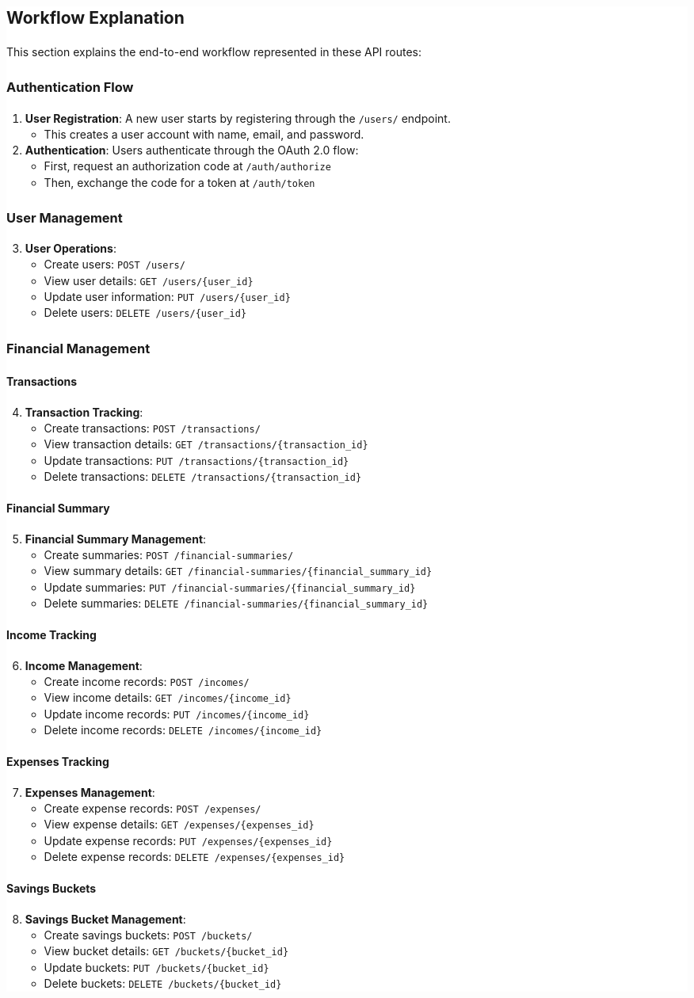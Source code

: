 ## Workflow Explanation

This section explains the end-to-end workflow represented in these API routes:

### Authentication Flow
1. **User Registration**: A new user starts by registering through the `/users/` endpoint.
   - This creates a user account with name, email, and password.
2. **Authentication**: Users authenticate through the OAuth 2.0 flow:
   - First, request an authorization code at `/auth/authorize`
   - Then, exchange the code for a token at `/auth/token`

### User Management
3. **User Operations**: 
   - Create users: `POST /users/`
   - View user details: `GET /users/{user_id}`
   - Update user information: `PUT /users/{user_id}`
   - Delete users: `DELETE /users/{user_id}`

### Financial Management

#### Transactions
4. **Transaction Tracking**:
   - Create transactions: `POST /transactions/`
   - View transaction details: `GET /transactions/{transaction_id}`
   - Update transactions: `PUT /transactions/{transaction_id}`
   - Delete transactions: `DELETE /transactions/{transaction_id}`

#### Financial Summary
5. **Financial Summary Management**:
   - Create summaries: `POST /financial-summaries/`
   - View summary details: `GET /financial-summaries/{financial_summary_id}`
   - Update summaries: `PUT /financial-summaries/{financial_summary_id}`
   - Delete summaries: `DELETE /financial-summaries/{financial_summary_id}`

#### Income Tracking
6. **Income Management**:
   - Create income records: `POST /incomes/`
   - View income details: `GET /incomes/{income_id}`
   - Update income records: `PUT /incomes/{income_id}`
   - Delete income records: `DELETE /incomes/{income_id}`

#### Expenses Tracking
7. **Expenses Management**:
   - Create expense records: `POST /expenses/`
   - View expense details: `GET /expenses/{expenses_id}`
   - Update expense records: `PUT /expenses/{expenses_id}`
   - Delete expense records: `DELETE /expenses/{expenses_id}`

#### Savings Buckets
8. **Savings Bucket Management**:
   - Create savings buckets: `POST /buckets/`
   - View bucket details: `GET /buckets/{bucket_id}`
   - Update buckets: `PUT /buckets/{bucket_id}`
   - Delete buckets: `DELETE /buckets/{bucket_id}`
